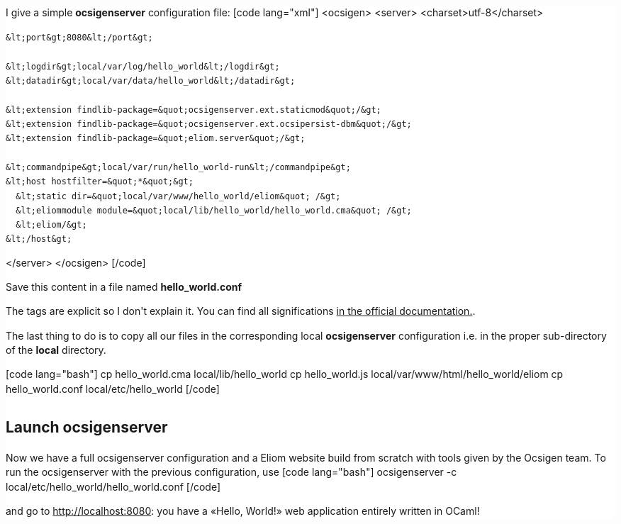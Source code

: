 I give a simple <b class="helvetica">ocsigenserver</b> configuration file:
[code lang="xml"]
&lt;ocsigen&gt;
  &lt;server&gt;
    &lt;charset&gt;utf-8&lt;/charset&gt;

    &lt;port&gt;8080&lt;/port&gt;

    &lt;logdir&gt;local/var/log/hello_world&lt;/logdir&gt;
    &lt;datadir&gt;local/var/data/hello_world&lt;/datadir&gt;

    &lt;extension findlib-package=&quot;ocsigenserver.ext.staticmod&quot;/&gt;
    &lt;extension findlib-package=&quot;ocsigenserver.ext.ocsipersist-dbm&quot;/&gt;
    &lt;extension findlib-package=&quot;eliom.server&quot;/&gt;

    &lt;commandpipe&gt;local/var/run/hello_world-run&lt;/commandpipe&gt;
    &lt;host hostfilter=&quot;*&quot;&gt;
      &lt;static dir=&quot;local/var/www/hello_world/eliom&quot; /&gt;
      &lt;eliommodule module=&quot;local/lib/hello_world/hello_world.cma&quot; /&gt;
      &lt;eliom/&gt;
    &lt;/host&gt;
  &lt;/server&gt;
&lt;/ocsigen&gt;
[/code]

Save this content in a file named <b class="helvetica">hello_world.conf</b>

The tags are explicit so I don't explain it. You can find all significations <a href="http://ocsigen.org/ocsigenserver/2.7/manual/config">in the official documentation.</a>.

The last thing to do is to copy all our files in the corresponding local <b class="helvetica">ocsigenserver</b> configuration i.e. in the proper sub-directory of the <b class="helvetica">local</b> directory.

[code lang="bash"]
cp hello_world.cma local/lib/hello_world
cp hello_world.js local/var/www/html/hello_world/eliom
cp hello_world.conf local/etc/hello_world
[/code]

<h2 class="text-center">Launch ocsigenserver</h2>

Now we have a full ocsigenserver configuration and a Eliom website build from scratch with tools given by the Ocsigen team.
To run the ocsigenserver with the previous configuration, use
[code lang="bash"]
ocsigenserver -c local/etc/hello_world/hello_world.conf
[/code]

and go to <a href="http://localhost:8080">http://localhost:8080</a>: you have a «Hello, World!» web application entirely written in OCaml!
